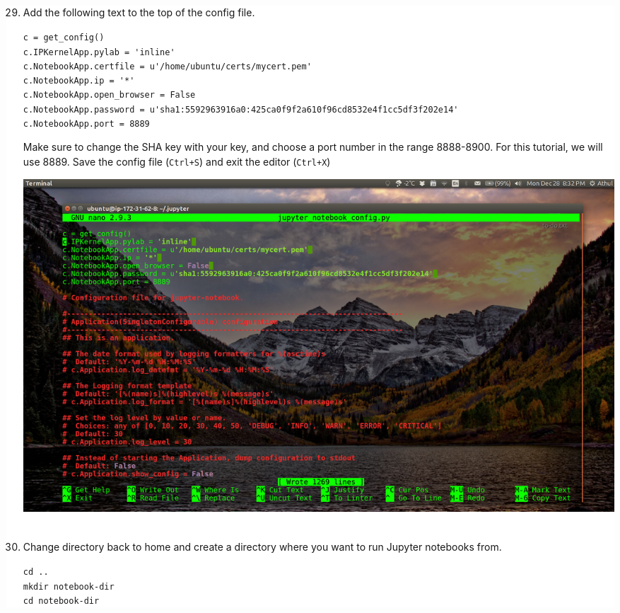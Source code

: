 29. Add the following text to the top of the config file.

	```
	c = get_config()
	c.IPKernelApp.pylab = 'inline' 
	c.NotebookApp.certfile = u'/home/ubuntu/certs/mycert.pem' 
	c.NotebookApp.ip = '*' 
	c.NotebookApp.open_browser = False 
	c.NotebookApp.password = u'sha1:5592963916a0:425ca0f9f2a610f96cd8532e4f1cc5df3f202e14' 
	c.NotebookApp.port = 8889
	```

	Make sure to change the SHA key with your key, and choose a port number in the range 8888-8900. For this tutorial, we will use 8889. Save the config file (`Ctrl+S`) and exit the editor (`Ctrl+X`)

	<center><img src="/software/aws/aws-29.png" alt="Edit the jupyter config file" width="1200"/></center>
	<br>

30. Change directory back to home and create a directory where you want to run Jupyter notebooks from.

	```
	cd ..
	mkdir notebook-dir
	cd notebook-dir
	```
